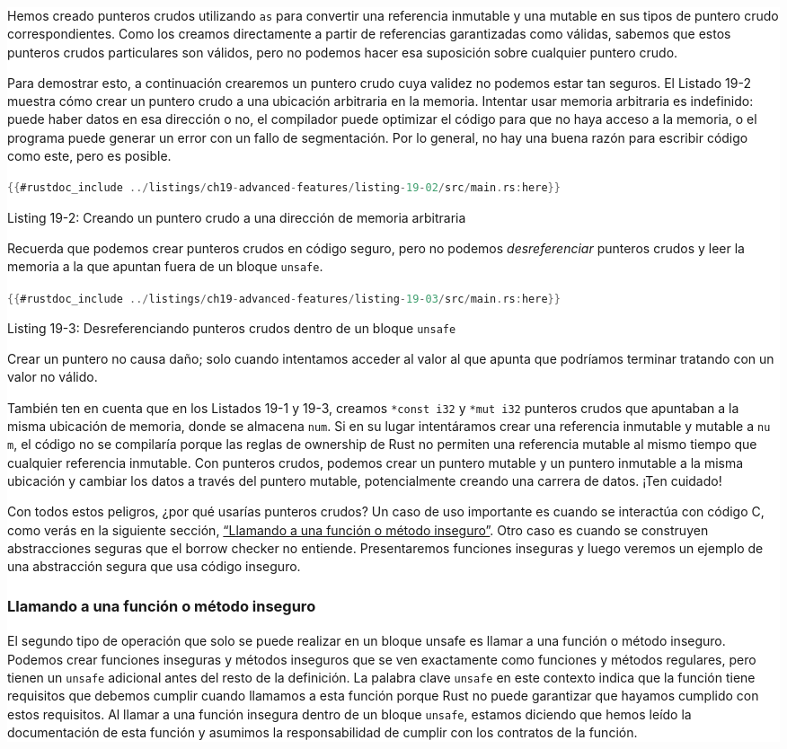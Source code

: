 Hemos creado punteros crudos utilizando `as` para convertir una referencia
inmutable y una mutable en sus tipos de puntero crudo correspondientes. Como
los creamos directamente a partir de referencias garantizadas como válidas,
sabemos que estos punteros crudos particulares son válidos, pero no podemos
hacer esa suposición sobre cualquier puntero crudo.

Para demostrar esto, a continuación crearemos un puntero crudo cuya validez
no podemos estar tan seguros. El Listado 19-2 muestra cómo crear un puntero
crudo a una ubicación arbitraria en la memoria. Intentar usar memoria arbitraria
es indefinido: puede haber datos en esa dirección o no, el compilador puede
optimizar el código para que no haya acceso a la memoria, o el programa puede
generar un error con un fallo de segmentación. Por lo general, no hay una buena
razón para escribir código como este, pero es posible.

```rust
{{#rustdoc_include ../listings/ch19-advanced-features/listing-19-02/src/main.rs:here}}
```

<span class="caption">Listing 19-2: Creando un puntero crudo a una dirección de
memoria arbitraria</span>

Recuerda que podemos crear punteros crudos en código seguro, pero no podemos
*desreferenciar* punteros crudos y leer la memoria a la que apuntan fuera de un
bloque `unsafe`.

```rust
{{#rustdoc_include ../listings/ch19-advanced-features/listing-19-03/src/main.rs:here}}
```

<span class="caption">Listing 19-3: Desreferenciando punteros crudos dentro de
un bloque `unsafe`</span>

Crear un puntero no causa daño; solo cuando intentamos acceder al valor al que
apunta que podríamos terminar tratando con un valor no válido.

También ten en cuenta que en los Listados 19-1 y 19-3, creamos `*const i32` y
`*mut i32` punteros crudos que apuntaban a la misma ubicación de memoria, donde
se almacena `num`. Si en su lugar intentáramos crear una referencia inmutable y
mutable a `num`, el código no se compilaría porque las reglas de ownership de
Rust no permiten una referencia mutable al mismo tiempo que cualquier referencia
inmutable. Con punteros crudos, podemos crear un puntero mutable y un puntero
inmutable a la misma ubicación y cambiar los datos a través del puntero mutable,
potencialmente creando una carrera de datos. ¡Ten cuidado!

Con todos estos peligros, ¿por qué usarías punteros crudos? Un caso de uso
importante es cuando se interactúa con código C, como verás en la siguiente
sección, [“Llamando a una función o método
inseguro”](#calling-an-unsafe-function-or-method). Otro caso es
cuando se construyen abstracciones seguras que el borrow checker no entiende.
Presentaremos funciones inseguras y luego veremos un ejemplo de una abstracción
segura que usa código inseguro.

### Llamando a una función o método inseguro

El segundo tipo de operación que solo se puede realizar en un bloque unsafe es
llamar a una función o método inseguro. Podemos crear funciones inseguras y
métodos inseguros que se ven exactamente como funciones y métodos regulares,
pero tienen un `unsafe` adicional antes del resto de la definición. La palabra
clave `unsafe` en este contexto indica que la función tiene requisitos que
debemos cumplir cuando llamamos a esta función porque Rust no puede garantizar
que hayamos cumplido con estos requisitos. Al llamar a una función insegura
dentro de un bloque `unsafe`, estamos diciendo que hemos leído la documentación
de esta función y asumimos la responsabilidad de cumplir con los contratos de
la función.

